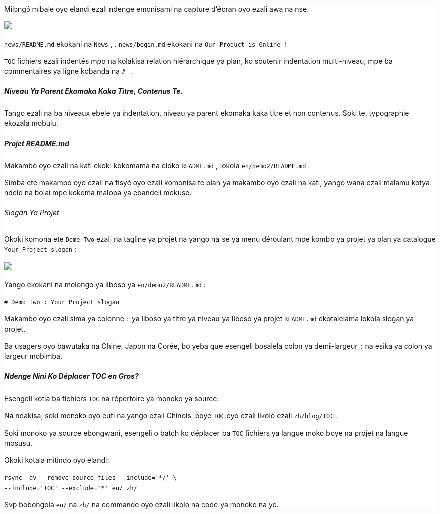 Milɔngɔ́ mibale oyo elandi ezali ndenge emonisami na capture d’écran oyo ezali awa na nse.

<img src="https://p.3ti.site/1721097381.avif" style="width:320px">

`news/README.md` ekokani na `News` , .
`news/begin.md` ekokani na `Our Product is Online !`

`TOC` fichiers ezali indentés mpo na kolakisa relation hiérarchique ya plan, ko soutenir indentation multi-niveau, mpe ba commentaires ya ligne kobanda na `# ` .

##### Niveau Ya Parent Ekomaka Kaka Titre, Contenus Te.

Tango ezali na ba niveaux ebele ya indentation, niveau ya parent ekomaka kaka titre et non contenus. Soki te, typographie ekozala mobulu.

##### Projet README.md

Makambo oyo ezali na kati ekoki kokomama na eloko `README.md` , lokola `en/demo2/README.md` .

Simbá ete makambo oyo ezali na fisyé oyo ezali komonisa te plan ya makambo oyo ezali na kati, yango wana ezali malamu kotya ndelo na bolai mpe kokoma maloba ya ebandeli mokuse.

###### Slogan Ya Projet

Okoki komona ete `Deme Two` ezali na tagline ya projet na yango na se ya menu déroulant mpe kombo ya projet ya plan ya catalogue `Your Project slogan` :

![](https://p.3ti.site/1721276842.avif)

Yango ekokani na molongo ya liboso ya `en/demo2/README.md` :

```
# Demo Two : Your Project slogan
```

Makambo oyo ezali sima ya colonne `:` ya liboso ya titre ya niveau ya liboso ya projet `README.md` ekotalelama lokola slogan ya projet.

Ba usagers oyo bawutaka na Chine, Japon na Corée, bo yeba que esengeli bosalela colon ya demi-largeur `:` na esika ya colon ya largeur mobimba.

##### Ndenge Nini Ko Déplacer TOC en Gros?

Esengeli kotia ba fichiers `TOC` na répertoire ya monoko ya source.

Na ndakisa, soki monɔkɔ oyo euti na yango ezali Chinois, boye `TOC` oyo ezali likoló ezali `zh/blog/TOC` .

Soki monoko ya source ebongwani, esengeli o batch ko déplacer ba `TOC` fichiers ya langue moko boye na projet na langue mosusu.

Okoki kotala mitindo oyo elandi:

```
rsync -av --remove-source-files --include='*/' \
--include='TOC' --exclude='*' en/ zh/
```

Svp bobongola `en/` na `zh/` na commande oyo ezali likolo na code ya monoko na yo.
